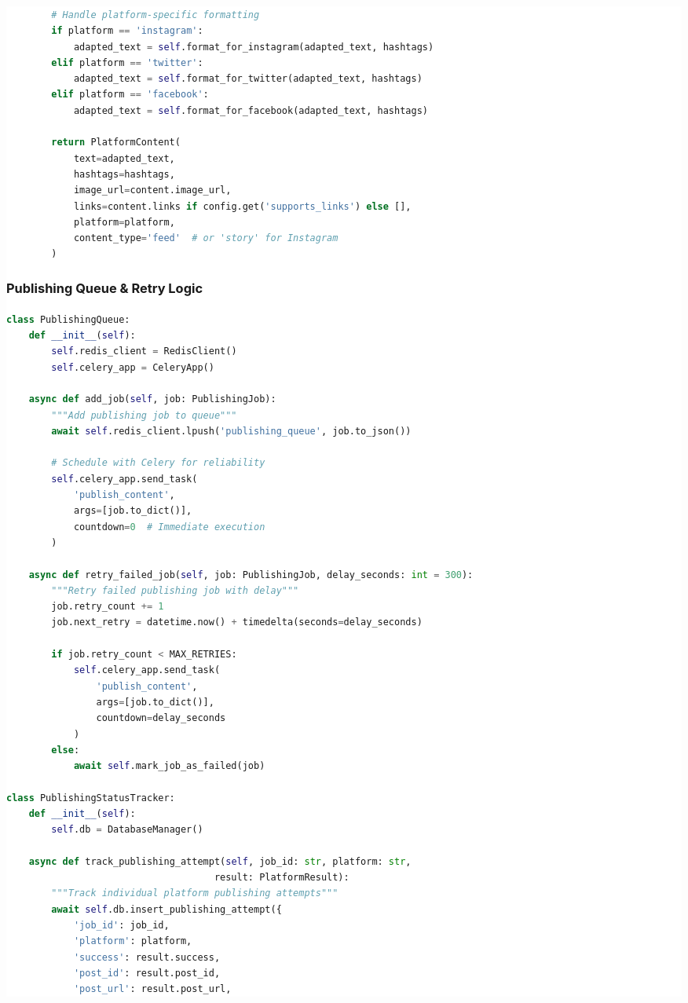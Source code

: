 ```python
        # Handle platform-specific formatting
        if platform == 'instagram':
            adapted_text = self.format_for_instagram(adapted_text, hashtags)
        elif platform == 'twitter':
            adapted_text = self.format_for_twitter(adapted_text, hashtags)
        elif platform == 'facebook':
            adapted_text = self.format_for_facebook(adapted_text, hashtags)
        
        return PlatformContent(
            text=adapted_text,
            hashtags=hashtags,
            image_url=content.image_url,
            links=content.links if config.get('supports_links') else [],
            platform=platform,
            content_type='feed'  # or 'story' for Instagram
        )
```

### Publishing Queue & Retry Logic
```python
class PublishingQueue:
    def __init__(self):
        self.redis_client = RedisClient()
        self.celery_app = CeleryApp()
        
    async def add_job(self, job: PublishingJob):
        """Add publishing job to queue"""
        await self.redis_client.lpush('publishing_queue', job.to_json())
        
        # Schedule with Celery for reliability
        self.celery_app.send_task(
            'publish_content',
            args=[job.to_dict()],
            countdown=0  # Immediate execution
        )
    
    async def retry_failed_job(self, job: PublishingJob, delay_seconds: int = 300):
        """Retry failed publishing job with delay"""
        job.retry_count += 1
        job.next_retry = datetime.now() + timedelta(seconds=delay_seconds)
        
        if job.retry_count < MAX_RETRIES:
            self.celery_app.send_task(
                'publish_content',
                args=[job.to_dict()],
                countdown=delay_seconds
            )
        else:
            await self.mark_job_as_failed(job)

class PublishingStatusTracker:
    def __init__(self):
        self.db = DatabaseManager()
        
    async def track_publishing_attempt(self, job_id: str, platform: str, 
                                     result: PlatformResult):
        """Track individual platform publishing attempts"""
        await self.db.insert_publishing_attempt({
            'job_id': job_id,
            'platform': platform,
            'success': result.success,
            'post_id': result.post_id,
            'post_url': result.post_url,
```
